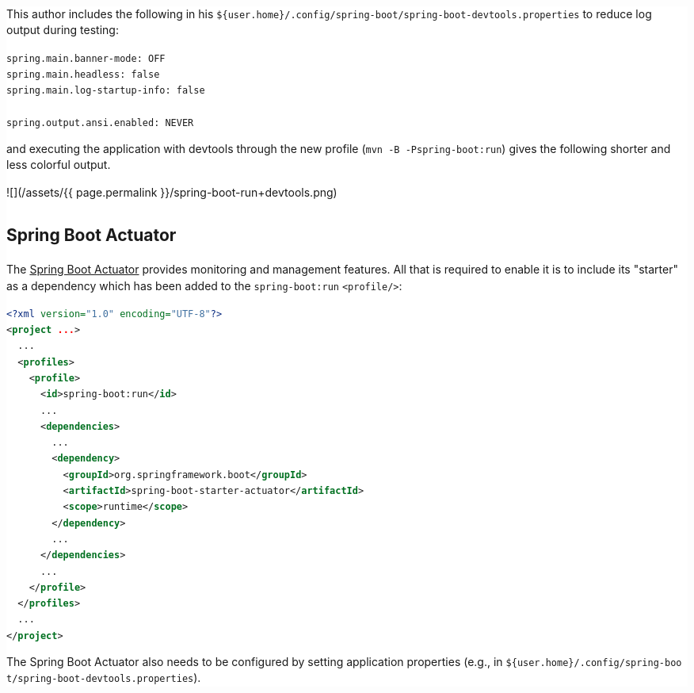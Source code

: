 This author includes the following in his
`${user.home}/.config/spring-boot/spring-boot-devtools.properties`
to reduce log output during testing:

``` properties
spring.main.banner-mode: OFF
spring.main.headless: false
spring.main.log-startup-info: false

spring.output.ansi.enabled: NEVER
```

and executing the application with devtools through the new profile
(`mvn -B -Pspring-boot:run`) gives the following shorter and less colorful
output.

![](/assets/{{ page.permalink }}/spring-boot-run+devtools.png)


## Spring Boot Actuator

The
[Spring Boot Actuator](https://docs.spring.io/spring-boot/docs/2.4.5/reference/html/production-ready-features.html#production-ready)
provides monitoring and management features.  All that is required to enable
it is to include its "starter" as a dependency which has been added to the
`spring-boot:run` `<profile/>`:

``` xml
<?xml version="1.0" encoding="UTF-8"?>
<project ...>
  ...
  <profiles>
    <profile>
      <id>spring-boot:run</id>
      ...
      <dependencies>
        ...
        <dependency>
          <groupId>org.springframework.boot</groupId>
          <artifactId>spring-boot-starter-actuator</artifactId>
          <scope>runtime</scope>
        </dependency>
        ...
      </dependencies>
      ...
    </profile>
  </profiles>
  ...
</project>
```

The Spring Boot Actuator also needs to be configured by setting application
properties (e.g., in
`${user.home}/.config/spring-boot/spring-boot-devtools.properties`).
